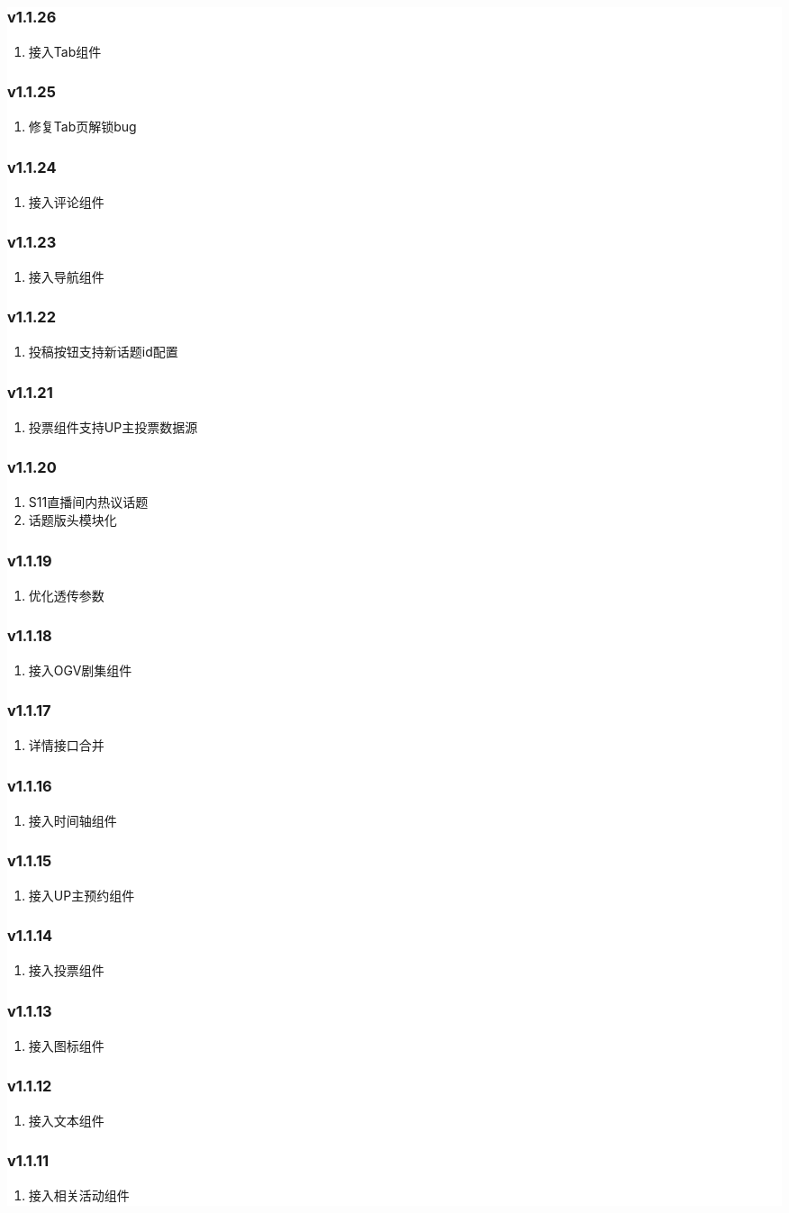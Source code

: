 ### v1.1.26
1. 接入Tab组件

### v1.1.25
1. 修复Tab页解锁bug

### v1.1.24
1. 接入评论组件

### v1.1.23
1. 接入导航组件

### v1.1.22
1. 投稿按钮支持新话题id配置

### v1.1.21
1. 投票组件支持UP主投票数据源

### v1.1.20
1. S11直播间内热议话题
2. 话题版头模块化

### v1.1.19
1. 优化透传参数

### v1.1.18
1. 接入OGV剧集组件

### v1.1.17
1. 详情接口合并

### v1.1.16
1. 接入时间轴组件

### v1.1.15
1. 接入UP主预约组件

### v1.1.14
1. 接入投票组件

### v1.1.13
1. 接入图标组件

### v1.1.12
1. 接入文本组件

### v1.1.11
1. 接入相关活动组件
